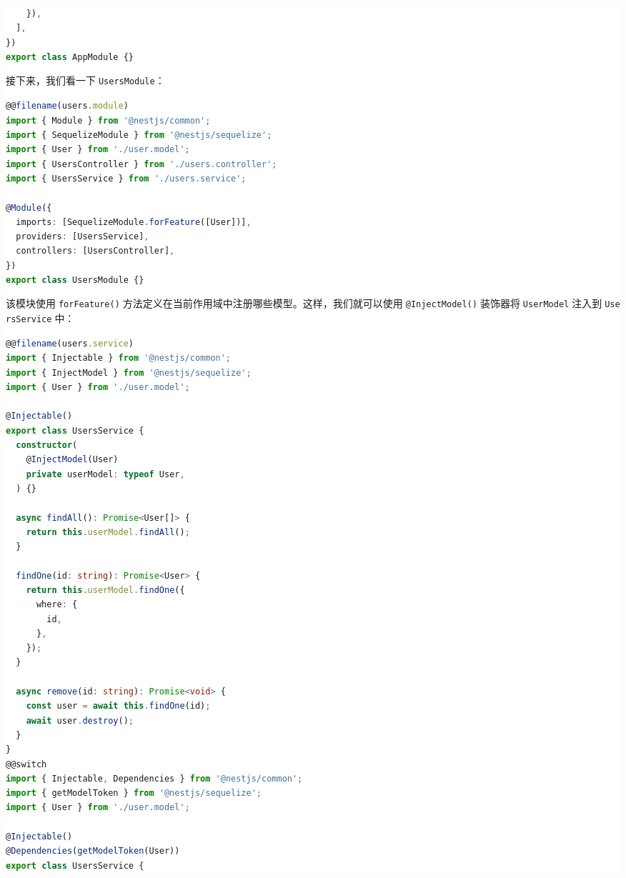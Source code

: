 ```typescript
    }),
  ],
})
export class AppModule {}
```

接下来，我们看一下 `UsersModule`：

```typescript
@@filename(users.module)
import { Module } from '@nestjs/common';
import { SequelizeModule } from '@nestjs/sequelize';
import { User } from './user.model';
import { UsersController } from './users.controller';
import { UsersService } from './users.service';

@Module({
  imports: [SequelizeModule.forFeature([User])],
  providers: [UsersService],
  controllers: [UsersController],
})
export class UsersModule {}
```

该模块使用 `forFeature()` 方法定义在当前作用域中注册哪些模型。这样，我们就可以使用 `@InjectModel()` 装饰器将 `UserModel` 注入到 `UsersService` 中：

```typescript
@@filename(users.service)
import { Injectable } from '@nestjs/common';
import { InjectModel } from '@nestjs/sequelize';
import { User } from './user.model';

@Injectable()
export class UsersService {
  constructor(
    @InjectModel(User)
    private userModel: typeof User,
  ) {}

  async findAll(): Promise<User[]> {
    return this.userModel.findAll();
  }

  findOne(id: string): Promise<User> {
    return this.userModel.findOne({
      where: {
        id,
      },
    });
  }

  async remove(id: string): Promise<void> {
    const user = await this.findOne(id);
    await user.destroy();
  }
}
@@switch
import { Injectable, Dependencies } from '@nestjs/common';
import { getModelToken } from '@nestjs/sequelize';
import { User } from './user.model';

@Injectable()
@Dependencies(getModelToken(User))
export class UsersService {
```